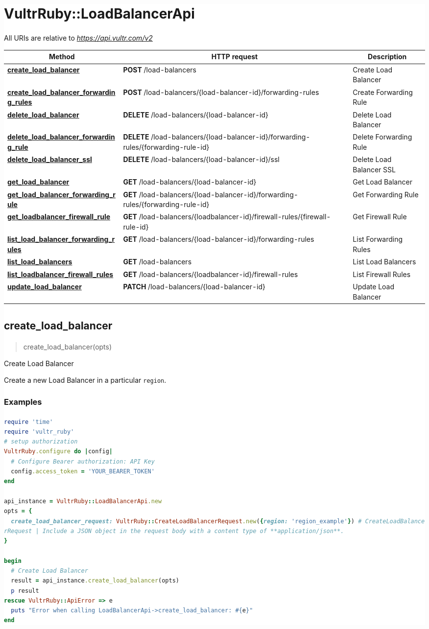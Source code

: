 # VultrRuby::LoadBalancerApi

All URIs are relative to *https://api.vultr.com/v2*

| Method | HTTP request | Description |
| ------ | ------------ | ----------- |
| [**create_load_balancer**](LoadBalancerApi.md#create_load_balancer) | **POST** /load-balancers | Create Load Balancer |
| [**create_load_balancer_forwarding_rules**](LoadBalancerApi.md#create_load_balancer_forwarding_rules) | **POST** /load-balancers/{load-balancer-id}/forwarding-rules | Create Forwarding Rule |
| [**delete_load_balancer**](LoadBalancerApi.md#delete_load_balancer) | **DELETE** /load-balancers/{load-balancer-id} | Delete Load Balancer |
| [**delete_load_balancer_forwarding_rule**](LoadBalancerApi.md#delete_load_balancer_forwarding_rule) | **DELETE** /load-balancers/{load-balancer-id}/forwarding-rules/{forwarding-rule-id} | Delete Forwarding Rule |
| [**delete_load_balancer_ssl**](LoadBalancerApi.md#delete_load_balancer_ssl) | **DELETE** /load-balancers/{load-balancer-id}/ssl | Delete Load Balancer SSL |
| [**get_load_balancer**](LoadBalancerApi.md#get_load_balancer) | **GET** /load-balancers/{load-balancer-id} | Get Load Balancer |
| [**get_load_balancer_forwarding_rule**](LoadBalancerApi.md#get_load_balancer_forwarding_rule) | **GET** /load-balancers/{load-balancer-id}/forwarding-rules/{forwarding-rule-id} | Get Forwarding Rule |
| [**get_loadbalancer_firewall_rule**](LoadBalancerApi.md#get_loadbalancer_firewall_rule) | **GET** /load-balancers/{loadbalancer-id}/firewall-rules/{firewall-rule-id} | Get Firewall Rule |
| [**list_load_balancer_forwarding_rules**](LoadBalancerApi.md#list_load_balancer_forwarding_rules) | **GET** /load-balancers/{load-balancer-id}/forwarding-rules | List Forwarding Rules |
| [**list_load_balancers**](LoadBalancerApi.md#list_load_balancers) | **GET** /load-balancers | List Load Balancers |
| [**list_loadbalancer_firewall_rules**](LoadBalancerApi.md#list_loadbalancer_firewall_rules) | **GET** /load-balancers/{loadbalancer-id}/firewall-rules | List Firewall Rules |
| [**update_load_balancer**](LoadBalancerApi.md#update_load_balancer) | **PATCH** /load-balancers/{load-balancer-id} | Update Load Balancer |


## create_load_balancer

> <CreateLoadBalancer202Response> create_load_balancer(opts)

Create Load Balancer

Create a new Load Balancer in a particular `region`.

### Examples

```ruby
require 'time'
require 'vultr_ruby'
# setup authorization
VultrRuby.configure do |config|
  # Configure Bearer authorization: API Key
  config.access_token = 'YOUR_BEARER_TOKEN'
end

api_instance = VultrRuby::LoadBalancerApi.new
opts = {
  create_load_balancer_request: VultrRuby::CreateLoadBalancerRequest.new({region: 'region_example'}) # CreateLoadBalancerRequest | Include a JSON object in the request body with a content type of **application/json**.
}

begin
  # Create Load Balancer
  result = api_instance.create_load_balancer(opts)
  p result
rescue VultrRuby::ApiError => e
  puts "Error when calling LoadBalancerApi->create_load_balancer: #{e}"
end
```
